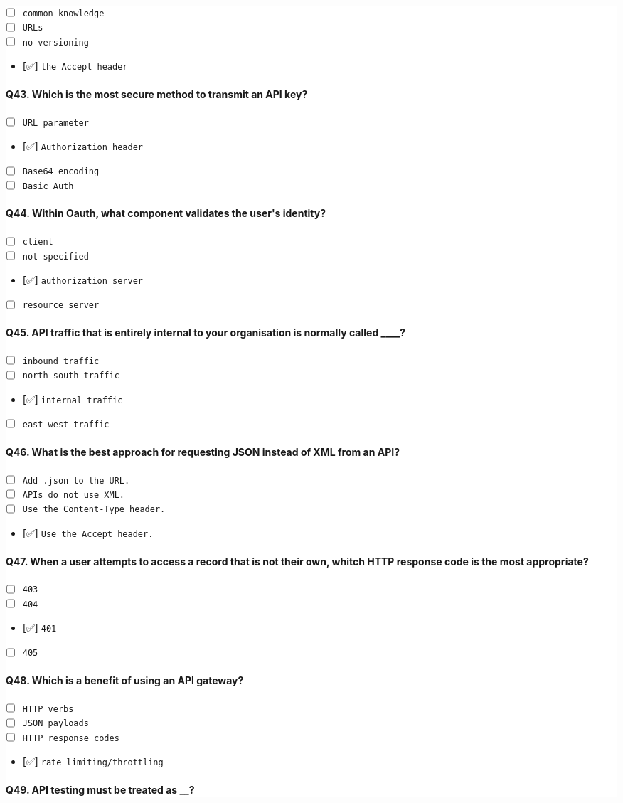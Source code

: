 - [ ] `common knowledge`
- [ ] `URLs`
- [ ] `no versioning`
- [✅] `the Accept header`

#### Q43. Which is the most secure method to transmit an API key?

- [ ] `URL parameter`
- [✅] `Authorization header`
- [ ] `Base64 encoding`
- [ ] `Basic Auth`

#### Q44. Within Oauth, what component validates the user's identity?

- [ ] `client`
- [ ] `not specified`
- [✅] `authorization server`
- [ ] `resource server`

#### Q45. API traffic that is entirely internal to your organisation is normally called \_\_\_\_?

- [ ] `inbound traffic`
- [ ] `north-south traffic `
- [✅] `internal traffic `
- [ ] `east-west traffic`

#### Q46. What is the best approach for requesting JSON instead of XML from an API?

- [ ] `Add .json to the URL.`
- [ ] `APIs do not use XML.`
- [ ] `Use the Content-Type header.`
- [✅] `Use the Accept header.`

#### Q47. When a user attempts to access a record that is not their own, whitch HTTP response code is the most appropriate?

- [ ] `403`
- [ ] `404`
- [✅] `401`
- [ ] `405`

#### Q48. Which is a benefit of using an API gateway?

- [ ] `HTTP verbs`
- [ ] `JSON payloads`
- [ ] `HTTP response codes`
- [✅] `rate limiting/throttling`

#### Q49. API testing must be treated as **\_\_**?
